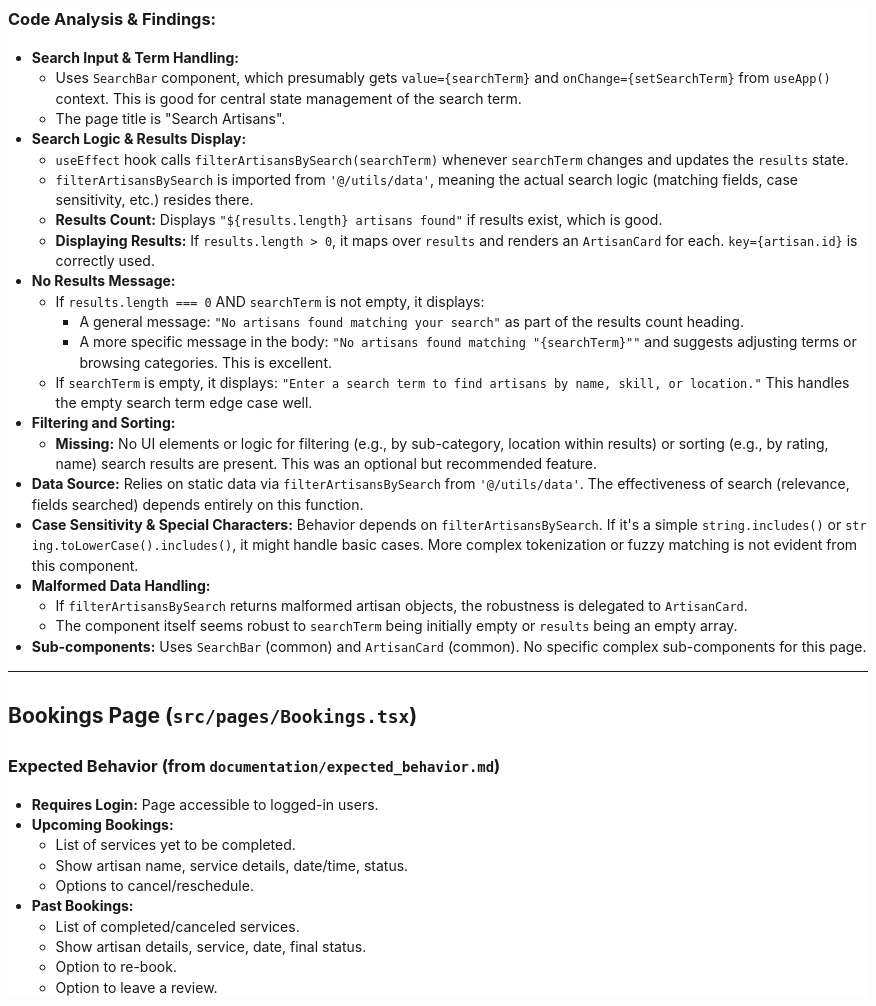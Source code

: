 ### Code Analysis & Findings:
   - **Search Input & Term Handling:**
     - Uses `SearchBar` component, which presumably gets `value={searchTerm}` and `onChange={setSearchTerm}` from `useApp()` context. This is good for central state management of the search term.
     - The page title is "Search Artisans".
   - **Search Logic & Results Display:**
     - `useEffect` hook calls `filterArtisansBySearch(searchTerm)` whenever `searchTerm` changes and updates the `results` state.
     - `filterArtisansBySearch` is imported from ` '@/utils/data' `, meaning the actual search logic (matching fields, case sensitivity, etc.) resides there.
     - **Results Count:** Displays `"${results.length} artisans found"` if results exist, which is good.
     - **Displaying Results:** If `results.length > 0`, it maps over `results` and renders an `ArtisanCard` for each. `key={artisan.id}` is correctly used.
   - **No Results Message:**
     - If `results.length === 0` AND `searchTerm` is not empty, it displays:
       - A general message: `"No artisans found matching your search"` as part of the results count heading.
       - A more specific message in the body: `"No artisans found matching "{searchTerm}""` and suggests adjusting terms or browsing categories. This is excellent.
     - If `searchTerm` is empty, it displays: `"Enter a search term to find artisans by name, skill, or location."` This handles the empty search term edge case well.
   - **Filtering and Sorting:**
     - **Missing:** No UI elements or logic for filtering (e.g., by sub-category, location within results) or sorting (e.g., by rating, name) search results are present. This was an optional but recommended feature.
   - **Data Source:** Relies on static data via `filterArtisansBySearch` from ` '@/utils/data' `. The effectiveness of search (relevance, fields searched) depends entirely on this function.
   - **Case Sensitivity & Special Characters:** Behavior depends on `filterArtisansBySearch`. If it's a simple `string.includes()` or `string.toLowerCase().includes()`, it might handle basic cases. More complex tokenization or fuzzy matching is not evident from this component.
   - **Malformed Data Handling:**
     - If `filterArtisansBySearch` returns malformed artisan objects, the robustness is delegated to `ArtisanCard`.
     - The component itself seems robust to `searchTerm` being initially empty or `results` being an empty array.
   - **Sub-components:** Uses `SearchBar` (common) and `ArtisanCard` (common). No specific complex sub-components for this page.

---

## Bookings Page (`src/pages/Bookings.tsx`)

### Expected Behavior (from `documentation/expected_behavior.md`)
- **Requires Login:** Page accessible to logged-in users.
- **Upcoming Bookings:**
    - List of services yet to be completed.
    - Show artisan name, service details, date/time, status.
    - Options to cancel/reschedule.
- **Past Bookings:**
    - List of completed/canceled services.
    - Show artisan details, service, date, final status.
    - Option to re-book.
    - Option to leave a review.

